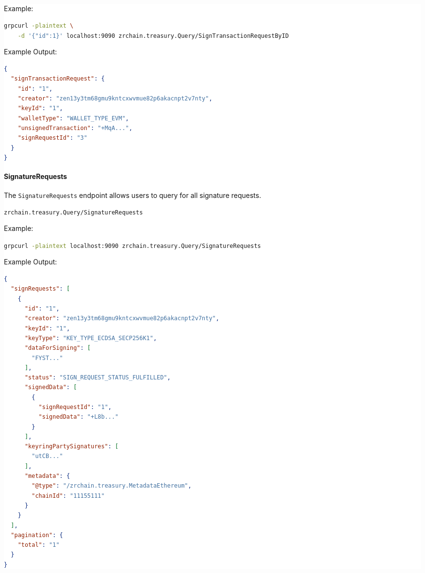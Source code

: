 Example:

```bash
grpcurl -plaintext \
    -d '{"id":1}' localhost:9090 zrchain.treasury.Query/SignTransactionRequestByID
```

Example Output:

```json
{
  "signTransactionRequest": {
    "id": "1",
    "creator": "zen13y3tm68gmu9kntcxwvmue82p6akacnpt2v7nty",
    "keyId": "1",
    "walletType": "WALLET_TYPE_EVM",
    "unsignedTransaction": "+MqA...",
    "signRequestId": "3"
  }
}
```

#### SignatureRequests

The `SignatureRequests` endpoint allows users to query for all signature requests.

```bash
zrchain.treasury.Query/SignatureRequests
```

Example:

```bash
grpcurl -plaintext localhost:9090 zrchain.treasury.Query/SignatureRequests
```

Example Output:

```json
{
  "signRequests": [
    {
      "id": "1",
      "creator": "zen13y3tm68gmu9kntcxwvmue82p6akacnpt2v7nty",
      "keyId": "1",
      "keyType": "KEY_TYPE_ECDSA_SECP256K1",
      "dataForSigning": [
        "FYST..."
      ],
      "status": "SIGN_REQUEST_STATUS_FULFILLED",
      "signedData": [
        {
          "signRequestId": "1",
          "signedData": "+L8b..."
        }
      ],
      "keyringPartySignatures": [
        "utCB..."
      ],
      "metadata": {
        "@type": "/zrchain.treasury.MetadataEthereum",
        "chainId": "11155111"
      }
    }
  ],
  "pagination": {
    "total": "1"
  }
}
```